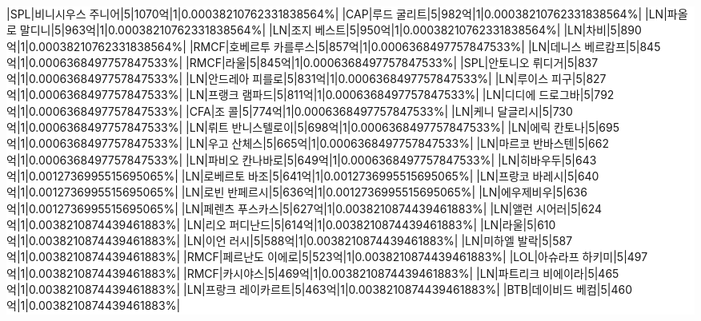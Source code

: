 |SPL|비니시우스 주니어|5|1070억|1|0.00038210762331838564%|
|CAP|루드 굴리트|5|982억|1|0.00038210762331838564%|
|LN|파올로 말디니|5|963억|1|0.00038210762331838564%|
|LN|조지 베스트|5|950억|1|0.00038210762331838564%|
|LN|차비|5|890억|1|0.00038210762331838564%|
|RMCF|호베르투 카를루스|5|857억|1|0.0006368497757847533%|
|LN|데니스 베르캄프|5|845억|1|0.0006368497757847533%|
|RMCF|라울|5|845억|1|0.0006368497757847533%|
|SPL|안토니오 뤼디거|5|837억|1|0.0006368497757847533%|
|LN|안드레아 피를로|5|831억|1|0.0006368497757847533%|
|LN|루이스 피구|5|827억|1|0.0006368497757847533%|
|LN|프랭크 램파드|5|811억|1|0.0006368497757847533%|
|LN|디디에 드로그바|5|792억|1|0.0006368497757847533%|
|CFA|조 콜|5|774억|1|0.0006368497757847533%|
|LN|케니 달글리시|5|730억|1|0.0006368497757847533%|
|LN|뤼트 반니스텔로이|5|698억|1|0.0006368497757847533%|
|LN|에릭 칸토나|5|695억|1|0.0006368497757847533%|
|LN|우고 산체스|5|665억|1|0.0006368497757847533%|
|LN|마르코 반바스텐|5|662억|1|0.0006368497757847533%|
|LN|파비오 칸나바로|5|649억|1|0.0006368497757847533%|
|LN|히바우두|5|643억|1|0.0012736995515695065%|
|LN|로베르토 바조|5|641억|1|0.0012736995515695065%|
|LN|프랑코 바레시|5|640억|1|0.0012736995515695065%|
|LN|로빈 반페르시|5|636억|1|0.0012736995515695065%|
|LN|에우제비우|5|636억|1|0.0012736995515695065%|
|LN|페렌츠 푸스카스|5|627억|1|0.0038210874439461883%|
|LN|앨런 시어러|5|624억|1|0.0038210874439461883%|
|LN|리오 퍼디난드|5|614억|1|0.0038210874439461883%|
|LN|라울|5|610억|1|0.0038210874439461883%|
|LN|이언 러시|5|588억|1|0.0038210874439461883%|
|LN|미하엘 발락|5|587억|1|0.0038210874439461883%|
|RMCF|페르난도 이에로|5|523억|1|0.0038210874439461883%|
|LOL|아슈라프 하키미|5|497억|1|0.0038210874439461883%|
|RMCF|카시야스|5|469억|1|0.0038210874439461883%|
|LN|파트리크 비에이라|5|465억|1|0.0038210874439461883%|
|LN|프랑크 레이카르트|5|463억|1|0.0038210874439461883%|
|BTB|데이비드 베컴|5|460억|1|0.0038210874439461883%|